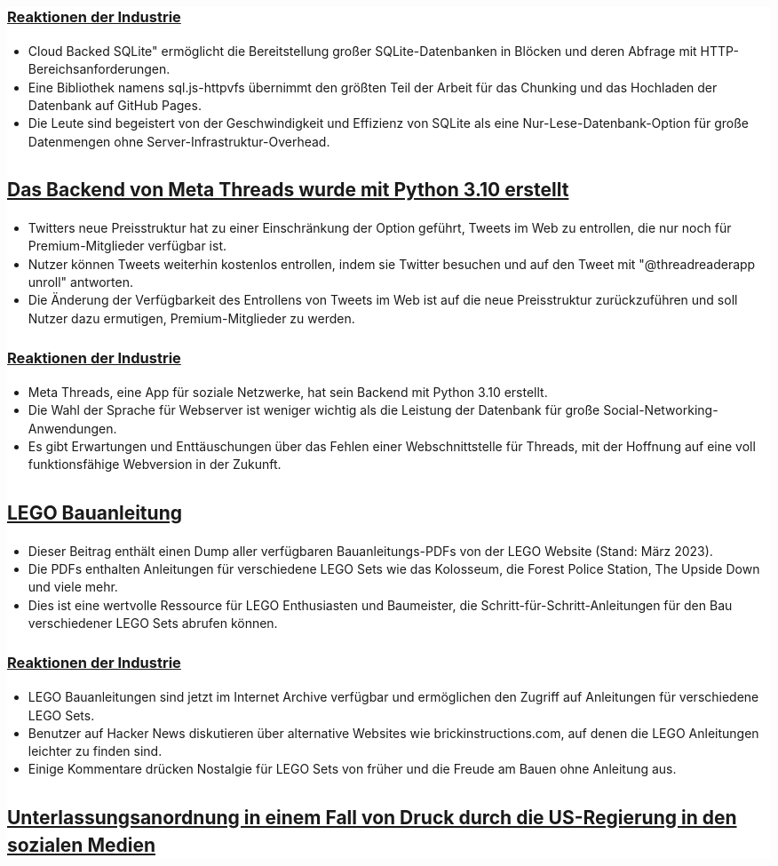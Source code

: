 ### [Reaktionen der Industrie](http://news.ycombinator.com/item?id=36610595)

- Cloud Backed SQLite" ermöglicht die Bereitstellung großer SQLite-Datenbanken in Blöcken und deren Abfrage mit HTTP-Bereichsanforderungen.
- Eine Bibliothek namens sql.js-httpvfs übernimmt den größten Teil der Arbeit für das Chunking und das Hochladen der Datenbank auf GitHub Pages.
- Die Leute sind begeistert von der Geschwindigkeit und Effizienz von SQLite als eine Nur-Lese-Datenbank-Option für große Datenmengen ohne Server-Infrastruktur-Overhead.

## [Das Backend von Meta Threads wurde mit Python 3.10 erstellt](https://twitter.com/llanga/status/1676846870520291329)

- Twitters neue Preisstruktur hat zu einer Einschränkung der Option geführt, Tweets im Web zu entrollen, die nur noch für Premium-Mitglieder verfügbar ist.
- Nutzer können Tweets weiterhin kostenlos entrollen, indem sie Twitter besuchen und auf den Tweet mit "@threadreaderapp unroll" antworten.
- Die Änderung der Verfügbarkeit des Entrollens von Tweets im Web ist auf die neue Preisstruktur zurückzuführen und soll Nutzer dazu ermutigen, Premium-Mitglieder zu werden.

### [Reaktionen der Industrie](http://news.ycombinator.com/item?id=36612835)

- Meta Threads, eine App für soziale Netzwerke, hat sein Backend mit Python 3.10 erstellt.
- Die Wahl der Sprache für Webserver ist weniger wichtig als die Leistung der Datenbank für große Social-Networking-Anwendungen.
- Es gibt Erwartungen und Enttäuschungen über das Fehlen einer Webschnittstelle für Threads, mit der Hoffnung auf eine voll funktionsfähige Webversion in der Zukunft.

## [LEGO Bauanleitung](https://archive.org/details/lego-set-instructions)

- Dieser Beitrag enthält einen Dump aller verfügbaren Bauanleitungs-PDFs von der LEGO Website (Stand: März 2023).
- Die PDFs enthalten Anleitungen für verschiedene LEGO Sets wie das Kolosseum, die Forest Police Station, The Upside Down und viele mehr.
- Dies ist eine wertvolle Ressource für LEGO Enthusiasten und Baumeister, die Schritt-für-Schritt-Anleitungen für den Bau verschiedener LEGO Sets abrufen können.

### [Reaktionen der Industrie](http://news.ycombinator.com/item?id=36616398)

- LEGO Bauanleitungen sind jetzt im Internet Archive verfügbar und ermöglichen den Zugriff auf Anleitungen für verschiedene LEGO Sets.
- Benutzer auf Hacker News diskutieren über alternative Websites wie brickinstructions.com, auf denen die LEGO Anleitungen leichter zu finden sind.
- Einige Kommentare drücken Nostalgie für LEGO Sets von früher und die Freude am Bauen ohne Anleitung aus.

## [Unterlassungsanordnung in einem Fall von Druck durch die US-Regierung in den sozialen Medien](https://arstechnica.com/tech-policy/2023/07/judge-rules-white-house-pressured-social-networks-to-suppress-free-speech/)
